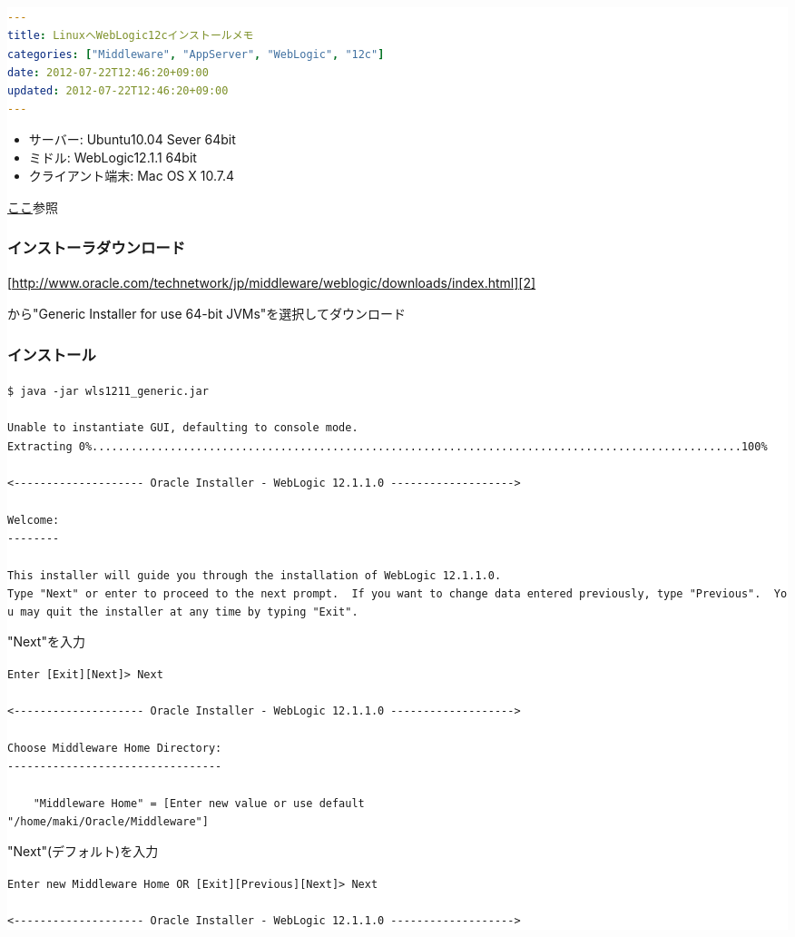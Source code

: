 ```yaml
---
title: LinuxへWebLogic12cインストールメモ
categories: ["Middleware", "AppServer", "WebLogic", "12c"]
date: 2012-07-22T12:46:20+09:00
updated: 2012-07-22T12:46:20+09:00
---
```


 - サーバー: Ubuntu10.04 Sever 64bit 
 - ミドル: WebLogic12.1.1 64bit
 - クライアント端末: Mac OS X 10.7.4

[ここ][1]参照

### インストーラダウンロード

[http://www.oracle.com/technetwork/jp/middleware/weblogic/downloads/index.html][2]

から"Generic Installer for use 64-bit JVMs"を選択してダウンロード

###  インストール

    $ java -jar wls1211_generic.jar 

    Unable to instantiate GUI, defaulting to console mode.
    Extracting 0%....................................................................................................100%
    
    <-------------------- Oracle Installer - WebLogic 12.1.1.0 ------------------->
    
    Welcome:
    --------
    
    This installer will guide you through the installation of WebLogic 12.1.1.0. 
    Type "Next" or enter to proceed to the next prompt.  If you want to change data entered previously, type "Previous".  You may quit the installer at any time by typing "Exit".
    

"Next"を入力    
    
    Enter [Exit][Next]> Next
    
    <-------------------- Oracle Installer - WebLogic 12.1.1.0 ------------------->
    
    Choose Middleware Home Directory:
    ---------------------------------
    
        "Middleware Home" = [Enter new value or use default 
    "/home/maki/Oracle/Middleware"]
    

"Next"(デフォルト)を入力    
    
    
    Enter new Middleware Home OR [Exit][Previous][Next]> Next
    
    <-------------------- Oracle Installer - WebLogic 12.1.1.0 ------------------->
    

  [1]: http://docs.oracle.com/cd/E28613_01/doc.1211/b65933/toc.htm
  [2]: http://www.oracle.com/technetwork/jp/middleware/weblogic/downloads/index.html
